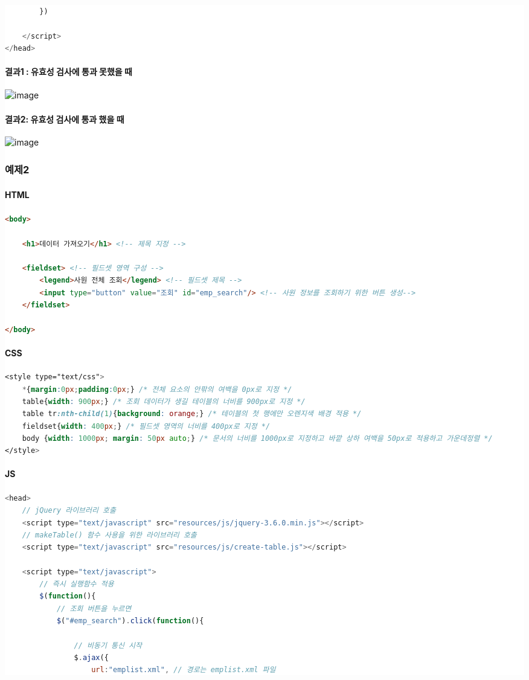 ```js
        })

    </script>
</head>
```

#### 결과1 : 유효성 검사에 통과 못했을 때

![image](https://user-images.githubusercontent.com/75322297/151389345-f34d447b-1f56-43d7-a6c5-d68d0ebae540.png)

#### 결과2: 유효성 검사에 통과 했을 때

![image](https://user-images.githubusercontent.com/75322297/151389455-402ebe01-edec-4130-bd41-221d3d6342af.png)





### 예제2

#### HTML

```html
<body>
    
	<h1>데이터 가져오기</h1> <!-- 제목 지정 -->

	<fieldset> <!-- 필드셋 영역 구성 -->
		<legend>사원 전체 조회</legend> <!-- 필드셋 제목 -->
		<input type="button" value="조회" id="emp_search"/> <!-- 사원 정보를 조회하기 위한 버튼 생성-->
	</fieldset>

</body>
```



#### CSS

```css
<style type="text/css">
    *{margin:0px;padding:0px;} /* 전체 요소의 안팎의 여백을 0px로 지정 */
    table{width: 900px;} /* 조회 데이터가 생길 테이블의 너비를 900px로 지정 */
    table tr:nth-child(1){background: orange;} /* 테이블의 첫 행에만 오렌지색 배경 적용 */
    fieldset{width: 400px;} /* 필드셋 영역의 너비를 400px로 지정 */
    body {width: 1000px; margin: 50px auto;} /* 문서의 너비를 1000px로 지정하고 바깥 상하 여백을 50px로 적용하고 가운데정렬 */
</style>
```



#### JS

```js
<head>
    // jQuery 라이브러리 호출
    <script type="text/javascript" src="resources/js/jquery-3.6.0.min.js"></script>
	// makeTable() 함수 사용을 위한 라이브러리 호출
    <script type="text/javascript" src="resources/js/create-table.js"></script>
    
    <script type="text/javascript">
    	// 즉시 실행함수 적용
        $(function(){
            // 조회 버튼을 누르면
        	$("#emp_search").click(function(){
                
                // 비동기 통신 시작
                $.ajax({
                    url:"emplist.xml", // 경로는 emplist.xml 파일
```